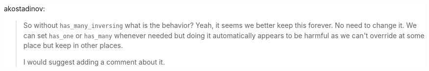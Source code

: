 akostadinov:
> So without `has_many_inversing` what is the behavior? Yeah, it seems we better keep this forever. No need to change it. We can set `has_one` or `has_many` whenever needed but doing it automatically appears to be harmful as we can't override at some place but keep in other places.
>
> I would suggest adding a comment about it.